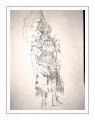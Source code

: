<a href="/assets/images/das-5.jpg"><img src="/assets/images/das-5.jpg" style="border: solid 1px silver; padding: 3px; height: 125px; float: left;" /></a>
